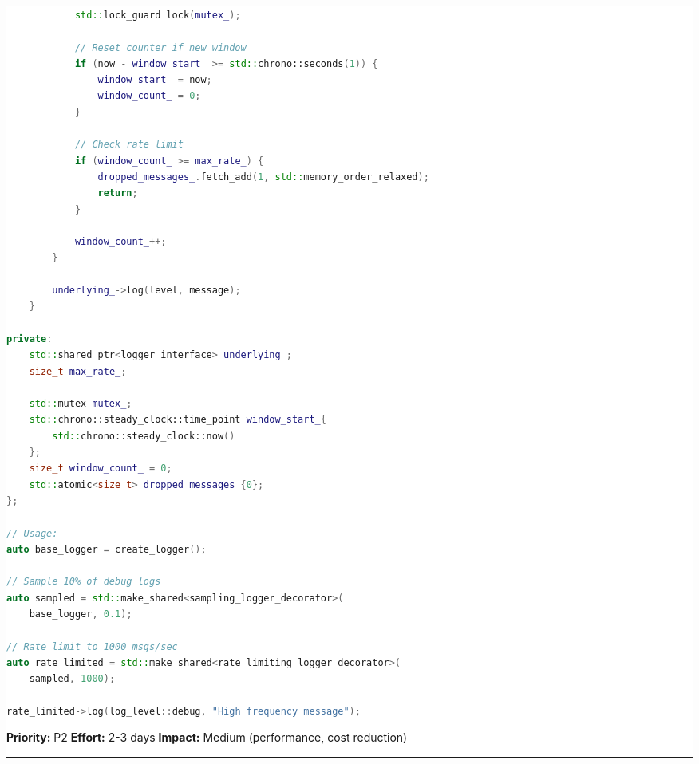```cpp
            std::lock_guard lock(mutex_);

            // Reset counter if new window
            if (now - window_start_ >= std::chrono::seconds(1)) {
                window_start_ = now;
                window_count_ = 0;
            }

            // Check rate limit
            if (window_count_ >= max_rate_) {
                dropped_messages_.fetch_add(1, std::memory_order_relaxed);
                return;
            }

            window_count_++;
        }

        underlying_->log(level, message);
    }

private:
    std::shared_ptr<logger_interface> underlying_;
    size_t max_rate_;

    std::mutex mutex_;
    std::chrono::steady_clock::time_point window_start_{
        std::chrono::steady_clock::now()
    };
    size_t window_count_ = 0;
    std::atomic<size_t> dropped_messages_{0};
};

// Usage:
auto base_logger = create_logger();

// Sample 10% of debug logs
auto sampled = std::make_shared<sampling_logger_decorator>(
    base_logger, 0.1);

// Rate limit to 1000 msgs/sec
auto rate_limited = std::make_shared<rate_limiting_logger_decorator>(
    sampled, 1000);

rate_limited->log(log_level::debug, "High frequency message");
```

**Priority:** P2
**Effort:** 2-3 days
**Impact:** Medium (performance, cost reduction)

---
